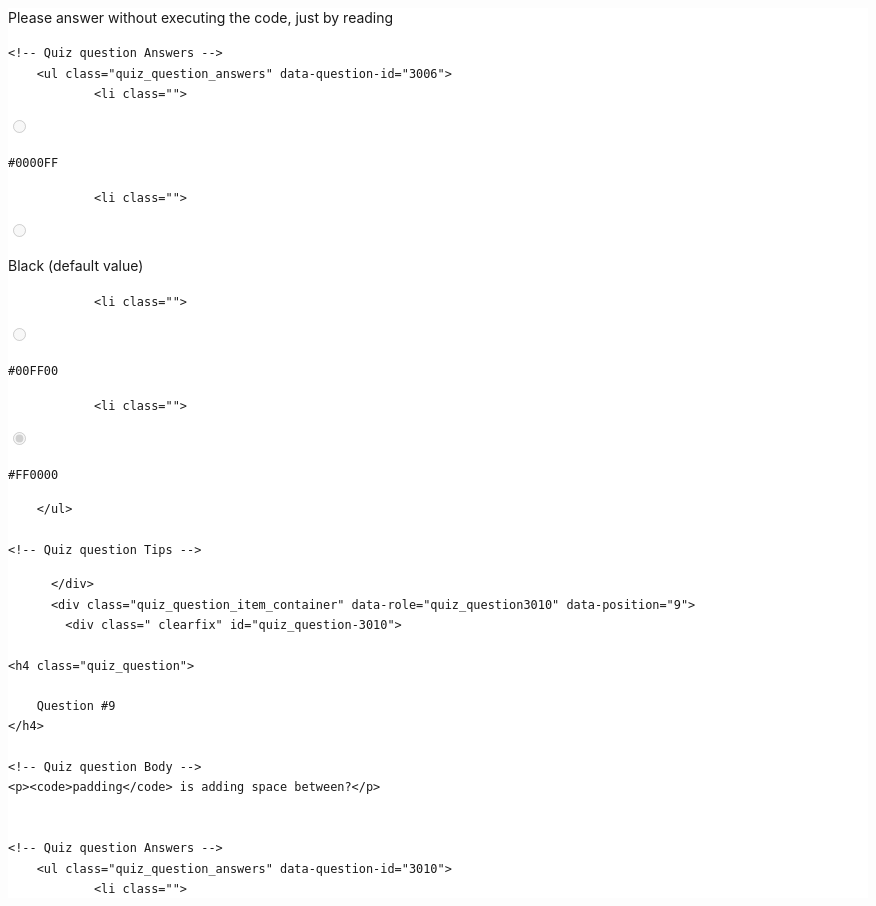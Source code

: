 <p>Please answer without executing the code, just by reading</p>


    <!-- Quiz question Answers -->
        <ul class="quiz_question_answers" data-question-id="3006">
                <li class="">

  <input type="radio" name="3006" id="3006-1580598053805" value="1580598053805" data-quiz-answer-id="1580598053805" data-quiz-question-id="3006" disabled="disabled">
  <label for="3006-1580598053805"><p><code>#0000FF</code></p>
</label>
</li>

                <li class="">

  <input type="radio" name="3006" id="3006-1580598039190" value="1580598039190" data-quiz-answer-id="1580598039190" data-quiz-question-id="3006" disabled="disabled">
  <label for="3006-1580598039190"><p>Black (default value)</p>
</label>
</li>

                <li class="">

  <input type="radio" name="3006" id="3006-1580598049045" value="1580598049045" data-quiz-answer-id="1580598049045" data-quiz-question-id="3006" disabled="disabled">
  <label for="3006-1580598049045"><p><code>#00FF00</code></p>
</label>
</li>

                <li class="">

  <input type="radio" name="3006" id="3006-1580598041939" value="1580598041939" data-quiz-answer-id="1580598041939" data-quiz-question-id="3006" disabled="disabled" checked="checked">
  <label for="3006-1580598041939"><p><code>#FF0000</code></p>
</label>
</li>

        </ul>

    <!-- Quiz question Tips -->

</div>

          </div>
          <div class="quiz_question_item_container" data-role="quiz_question3010" data-position="9">
            <div class=" clearfix" id="quiz_question-3010">

    <h4 class="quiz_question">
        
        Question #9
    </h4>

    <!-- Quiz question Body -->
    <p><code>padding</code> is adding space between?</p>


    <!-- Quiz question Answers -->
        <ul class="quiz_question_answers" data-question-id="3010">
                <li class="">
